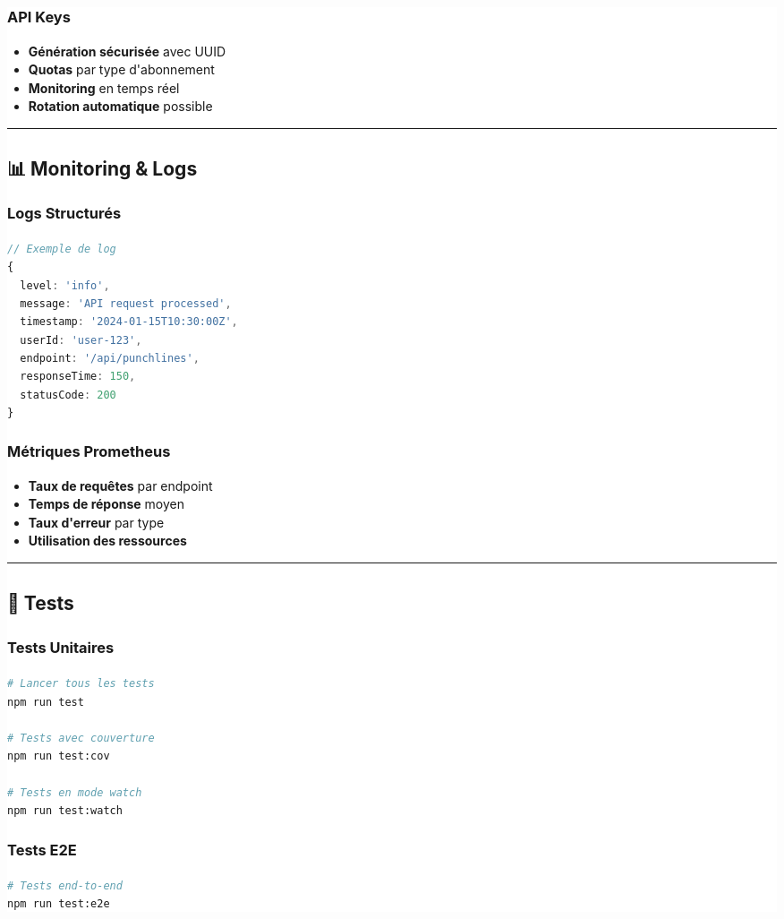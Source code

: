 ### API Keys
- **Génération sécurisée** avec UUID
- **Quotas** par type d'abonnement
- **Monitoring** en temps réel
- **Rotation automatique** possible

---

## 📊 Monitoring & Logs

### Logs Structurés
```typescript
// Exemple de log
{
  level: 'info',
  message: 'API request processed',
  timestamp: '2024-01-15T10:30:00Z',
  userId: 'user-123',
  endpoint: '/api/punchlines',
  responseTime: 150,
  statusCode: 200
}
```

### Métriques Prometheus
- **Taux de requêtes** par endpoint
- **Temps de réponse** moyen
- **Taux d'erreur** par type
- **Utilisation des ressources**

---

## 🧪 Tests

### Tests Unitaires
```bash
# Lancer tous les tests
npm run test

# Tests avec couverture
npm run test:cov

# Tests en mode watch
npm run test:watch
```

### Tests E2E
```bash
# Tests end-to-end
npm run test:e2e
```

